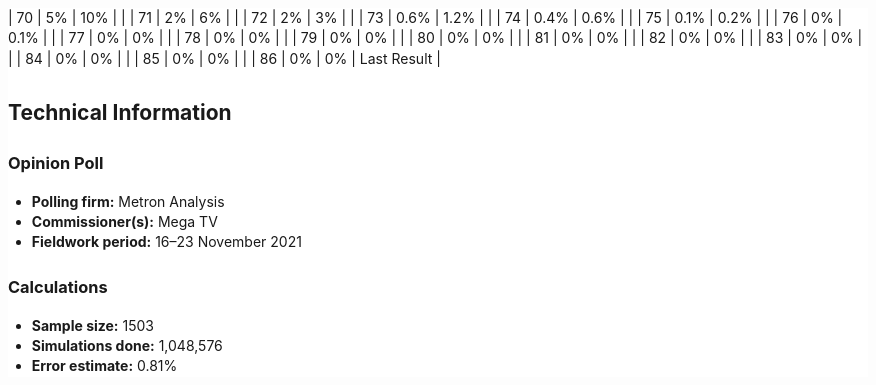 | 70 | 5% | 10% |  |
| 71 | 2% | 6% |  |
| 72 | 2% | 3% |  |
| 73 | 0.6% | 1.2% |  |
| 74 | 0.4% | 0.6% |  |
| 75 | 0.1% | 0.2% |  |
| 76 | 0% | 0.1% |  |
| 77 | 0% | 0% |  |
| 78 | 0% | 0% |  |
| 79 | 0% | 0% |  |
| 80 | 0% | 0% |  |
| 81 | 0% | 0% |  |
| 82 | 0% | 0% |  |
| 83 | 0% | 0% |  |
| 84 | 0% | 0% |  |
| 85 | 0% | 0% |  |
| 86 | 0% | 0% | Last Result |


## Technical Information

### Opinion Poll

+ **Polling firm:** Metron Analysis
+ **Commissioner(s):** Mega TV
+ **Fieldwork period:** 16–23 November 2021

### Calculations

+ **Sample size:** 1503
+ **Simulations done:** 1,048,576
+ **Error estimate:** 0.81%

